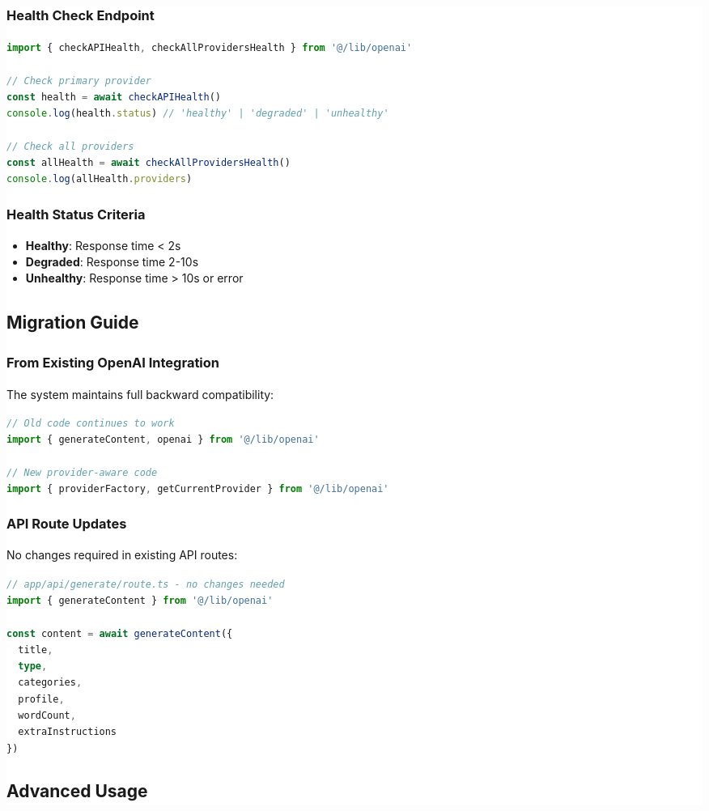 ### Health Check Endpoint

```typescript
import { checkAPIHealth, checkAllProvidersHealth } from '@/lib/openai'

// Check primary provider
const health = await checkAPIHealth()
console.log(health.status) // 'healthy' | 'degraded' | 'unhealthy'

// Check all providers
const allHealth = await checkAllProvidersHealth()
console.log(allHealth.providers)
```

### Health Status Criteria

- **Healthy**: Response time < 2s
- **Degraded**: Response time 2-10s  
- **Unhealthy**: Response time > 10s or error

## Migration Guide

### From Existing OpenAI Integration

The system maintains full backward compatibility:

```typescript
// Old code continues to work
import { generateContent, openai } from '@/lib/openai'

// New provider-aware code
import { providerFactory, getCurrentProvider } from '@/lib/openai'
```

### API Route Updates

No changes required in existing API routes:

```typescript
// app/api/generate/route.ts - no changes needed
import { generateContent } from '@/lib/openai'

const content = await generateContent({
  title,
  type, 
  categories,
  profile,
  wordCount,
  extraInstructions
})
```

## Advanced Usage
